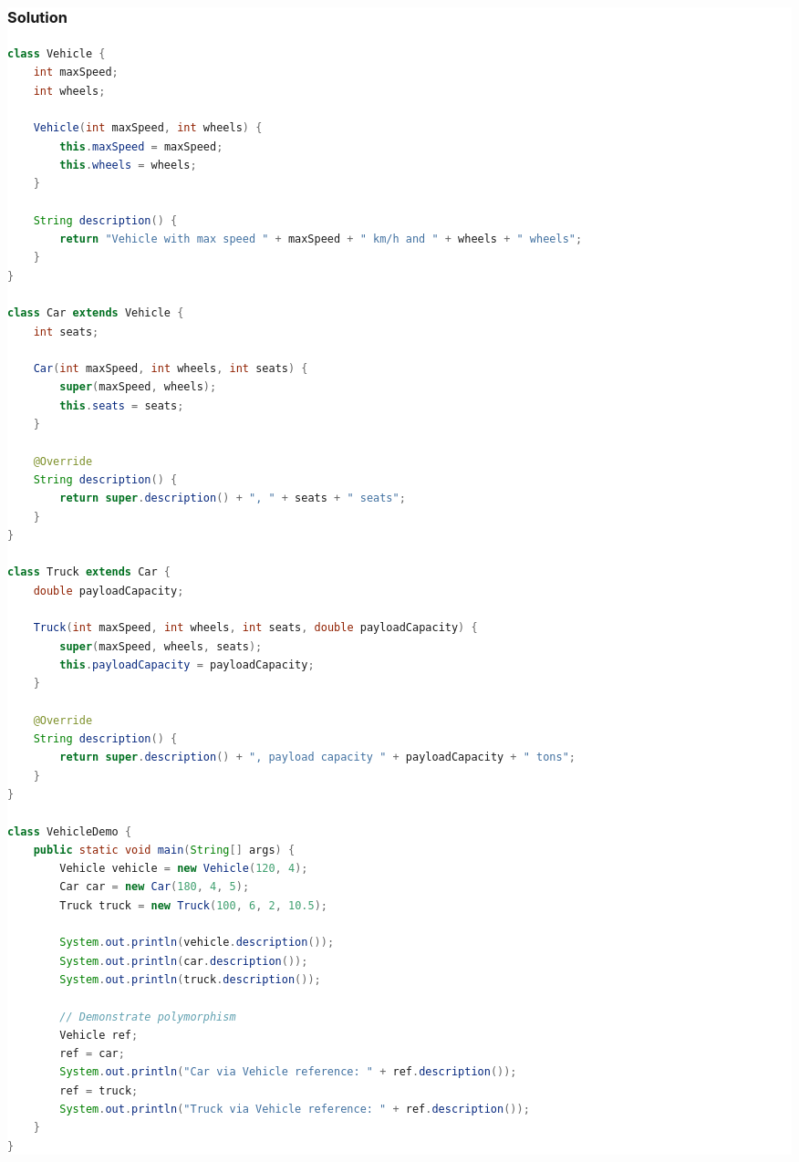 ### Solution

```java
class Vehicle {
    int maxSpeed;
    int wheels;

    Vehicle(int maxSpeed, int wheels) {
        this.maxSpeed = maxSpeed;
        this.wheels = wheels;
    }

    String description() {
        return "Vehicle with max speed " + maxSpeed + " km/h and " + wheels + " wheels";
    }
}

class Car extends Vehicle {
    int seats;

    Car(int maxSpeed, int wheels, int seats) {
        super(maxSpeed, wheels);
        this.seats = seats;
    }

    @Override
    String description() {
        return super.description() + ", " + seats + " seats";
    }
}

class Truck extends Car {
    double payloadCapacity;

    Truck(int maxSpeed, int wheels, int seats, double payloadCapacity) {
        super(maxSpeed, wheels, seats);
        this.payloadCapacity = payloadCapacity;
    }

    @Override
    String description() {
        return super.description() + ", payload capacity " + payloadCapacity + " tons";
    }
}

class VehicleDemo {
    public static void main(String[] args) {
        Vehicle vehicle = new Vehicle(120, 4);
        Car car = new Car(180, 4, 5);
        Truck truck = new Truck(100, 6, 2, 10.5);

        System.out.println(vehicle.description());
        System.out.println(car.description());
        System.out.println(truck.description());

        // Demonstrate polymorphism
        Vehicle ref;
        ref = car;
        System.out.println("Car via Vehicle reference: " + ref.description());
        ref = truck;
        System.out.println("Truck via Vehicle reference: " + ref.description());
    }
}
```